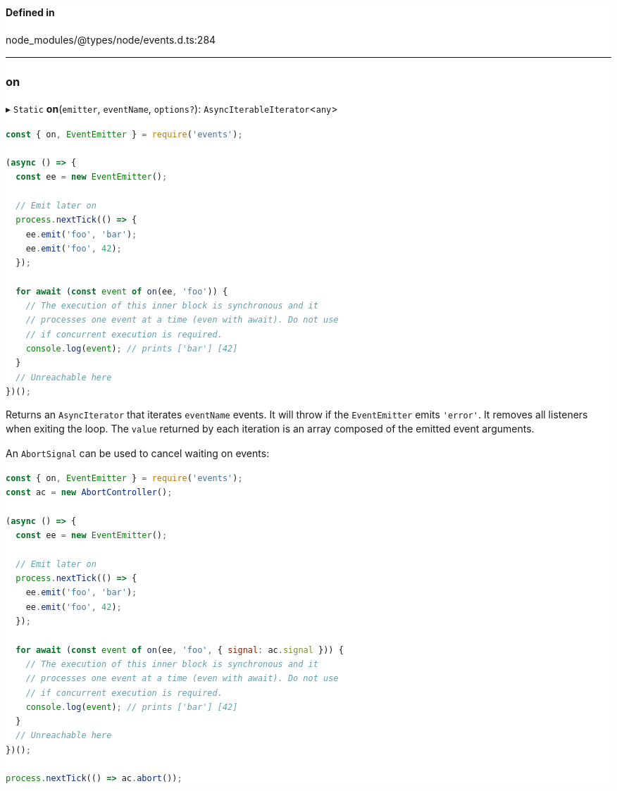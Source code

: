 #### Defined in

node_modules/@types/node/events.d.ts:284

___

### on

▸ `Static` **on**(`emitter`, `eventName`, `options?`): `AsyncIterableIterator`<`any`\>

```js
const { on, EventEmitter } = require('events');

(async () => {
  const ee = new EventEmitter();

  // Emit later on
  process.nextTick(() => {
    ee.emit('foo', 'bar');
    ee.emit('foo', 42);
  });

  for await (const event of on(ee, 'foo')) {
    // The execution of this inner block is synchronous and it
    // processes one event at a time (even with await). Do not use
    // if concurrent execution is required.
    console.log(event); // prints ['bar'] [42]
  }
  // Unreachable here
})();
```

Returns an `AsyncIterator` that iterates `eventName` events. It will throw
if the `EventEmitter` emits `'error'`. It removes all listeners when
exiting the loop. The `value` returned by each iteration is an array
composed of the emitted event arguments.

An `AbortSignal` can be used to cancel waiting on events:

```js
const { on, EventEmitter } = require('events');
const ac = new AbortController();

(async () => {
  const ee = new EventEmitter();

  // Emit later on
  process.nextTick(() => {
    ee.emit('foo', 'bar');
    ee.emit('foo', 42);
  });

  for await (const event of on(ee, 'foo', { signal: ac.signal })) {
    // The execution of this inner block is synchronous and it
    // processes one event at a time (even with await). Do not use
    // if concurrent execution is required.
    console.log(event); // prints ['bar'] [42]
  }
  // Unreachable here
})();

process.nextTick(() => ac.abort());
```
